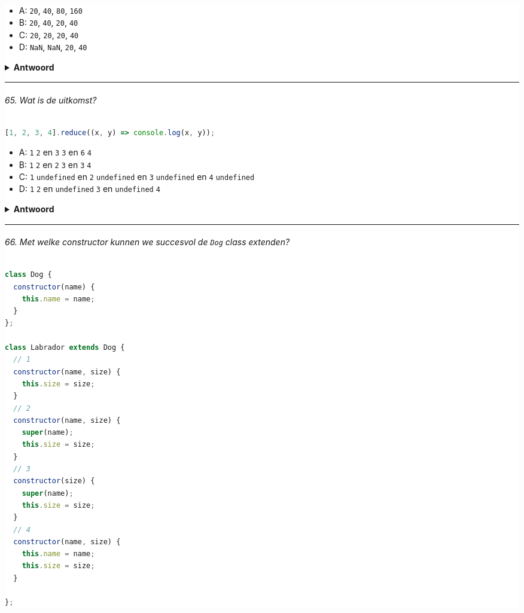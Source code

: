 - A: `20`, `40`, `80`, `160`
- B: `20`, `40`, `20`, `40`
- C: `20`, `20`, `20`, `40`
- D: `NaN`, `NaN`, `20`, `40`

<details><summary><b>Antwoord</b></summary></details>

---

###### 65. Wat is de uitkomst?

```javascript
[1, 2, 3, 4].reduce((x, y) => console.log(x, y));
```

- A: `1` `2` en `3` `3` en `6` `4`
- B: `1` `2` en `2` `3` en `3` `4`
- C: `1` `undefined` en `2` `undefined` en `3` `undefined` en `4` `undefined`
- D: `1` `2` en `undefined` `3` en `undefined` `4`

<details><summary><b>Antwoord</b></summary></details>
  
---

###### 66. Met welke constructor kunnen we succesvol de `Dog` class extenden?

```javascript
class Dog {
  constructor(name) {
    this.name = name;
  }
};

class Labrador extends Dog {
  // 1 
  constructor(name, size) {
    this.size = size;
  }
  // 2
  constructor(name, size) {
    super(name);
    this.size = size;
  }
  // 3
  constructor(size) {
    super(name);
    this.size = size;
  }
  // 4 
  constructor(name, size) {
    this.name = name;
    this.size = size;
  }

};
```


  [Symbol('a')]: 'b'